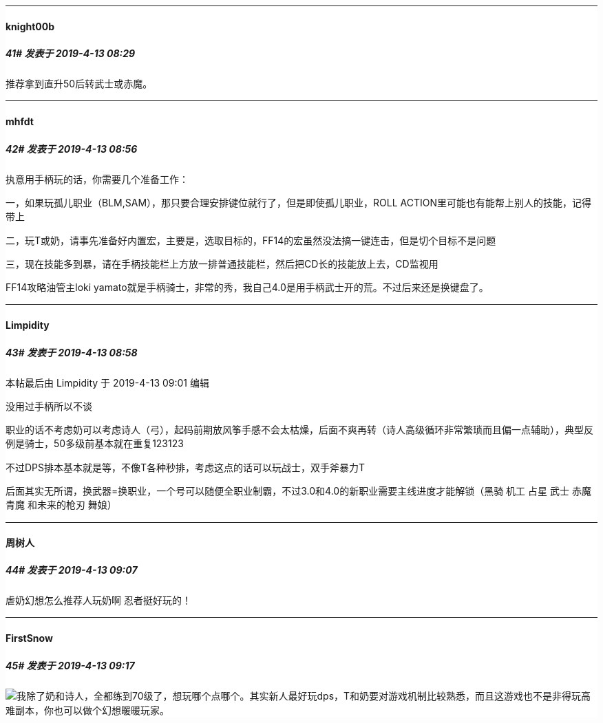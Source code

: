-----

####  knight00b  
##### 41#       发表于 2019-4-13 08:29


推荐拿到直升50后转武士或赤魔。


-----

####  mhfdt  
##### 42#       发表于 2019-4-13 08:56


执意用手柄玩的话，你需要几个准备工作：

一，如果玩孤儿职业（BLM,SAM），那只要合理安排键位就行了，但是即使孤儿职业，ROLL ACTION里可能也有能帮上别人的技能，记得带上

二，玩T或奶，请事先准备好内置宏，主要是，选取目标的，FF14的宏虽然没法搞一键连击，但是切个目标不是问题

三，现在技能多到暴，请在手柄技能栏上方放一排普通技能栏，然后把CD长的技能放上去，CD监视用

FF14攻略油管主loki yamato就是手柄骑士，非常的秀，我自己4.0是用手柄武士开的荒。不过后来还是换键盘了。


-----

####  Limpidity  
##### 43#       发表于 2019-4-13 08:58


 本帖最后由 Limpidity 于 2019-4-13 09:01 编辑 

没用过手柄所以不谈

职业的话不考虑奶可以考虑诗人（弓），起码前期放风筝手感不会太枯燥，后面不爽再转（诗人高级循环非常繁琐而且偏一点辅助），典型反例是骑士，50多级前基本就在重复123123

不过DPS排本基本就是等，不像T各种秒排，考虑这点的话可以玩战士，双手斧暴力T

后面其实无所谓，换武器=换职业，一个号可以随便全职业制霸，不过3.0和4.0的新职业需要主线进度才能解锁（黑骑 机工 占星 武士 赤魔 青魔 和未来的枪刃 舞娘）


-----

####  周树人  
##### 44#       发表于 2019-4-13 09:07


虐奶幻想怎么推荐人玩奶啊
忍者挺好玩的！


-----

####  FirstSnow  
##### 45#       发表于 2019-4-13 09:17


<img src="https://static.saraba1st.com/image/smiley/face2017/037.png" referrerpolicy="no-referrer">我除了奶和诗人，全都练到70级了，想玩哪个点哪个。其实新人最好玩dps，T和奶要对游戏机制比较熟悉，而且这游戏也不是非得玩高难副本，你也可以做个幻想暖暖玩家。
